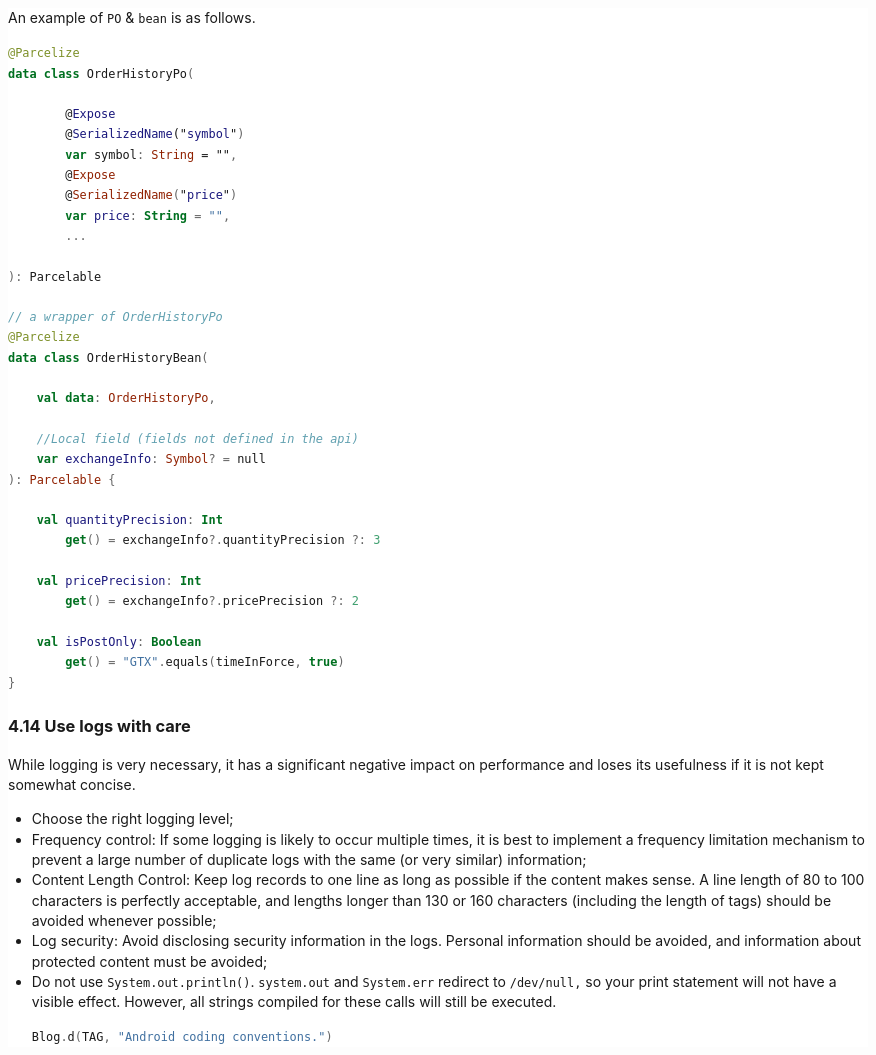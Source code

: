 An example of `PO` & `bean` is as follows.

```kotlin
@Parcelize
data class OrderHistoryPo(
        
        @Expose
        @SerializedName("symbol")
        var symbol: String = "",
        @Expose
        @SerializedName("price")
        var price: String = "",
        ...

): Parcelable

// a wrapper of OrderHistoryPo
@Parcelize
data class OrderHistoryBean(

    val data: OrderHistoryPo,

    //Local field (fields not defined in the api)
    var exchangeInfo: Symbol? = null
): Parcelable {

    val quantityPrecision: Int
        get() = exchangeInfo?.quantityPrecision ?: 3

    val pricePrecision: Int
        get() = exchangeInfo?.pricePrecision ?: 2

    val isPostOnly: Boolean
        get() = "GTX".equals(timeInForce, true)
}

```

### 4.14 Use logs with care
While logging is very necessary, it has a significant negative impact on performance and loses its usefulness if it is not kept somewhat concise.
- Choose the right logging level;
- Frequency control: If some logging is likely to occur multiple times, it is best to implement a frequency limitation mechanism to prevent a large number of duplicate logs with the same (or very similar) information;
- Content Length Control: Keep log records to one line as long as possible if the content makes sense. A line length of 80 to 100 characters is perfectly acceptable, and lengths longer than 130 or 160 characters (including the length of tags) should be avoided whenever possible;
- Log security: Avoid disclosing security information in the logs. Personal information should be avoided, and information about protected content must be avoided;
- Do not use `System.out.println()`. `system.out` and `System.err` redirect to `/dev/null,` so your print statement will not have a visible effect. However, all strings compiled for these calls will still be executed.
    ```kotlin
    Blog.d(TAG, "Android coding conventions.")
    ```
